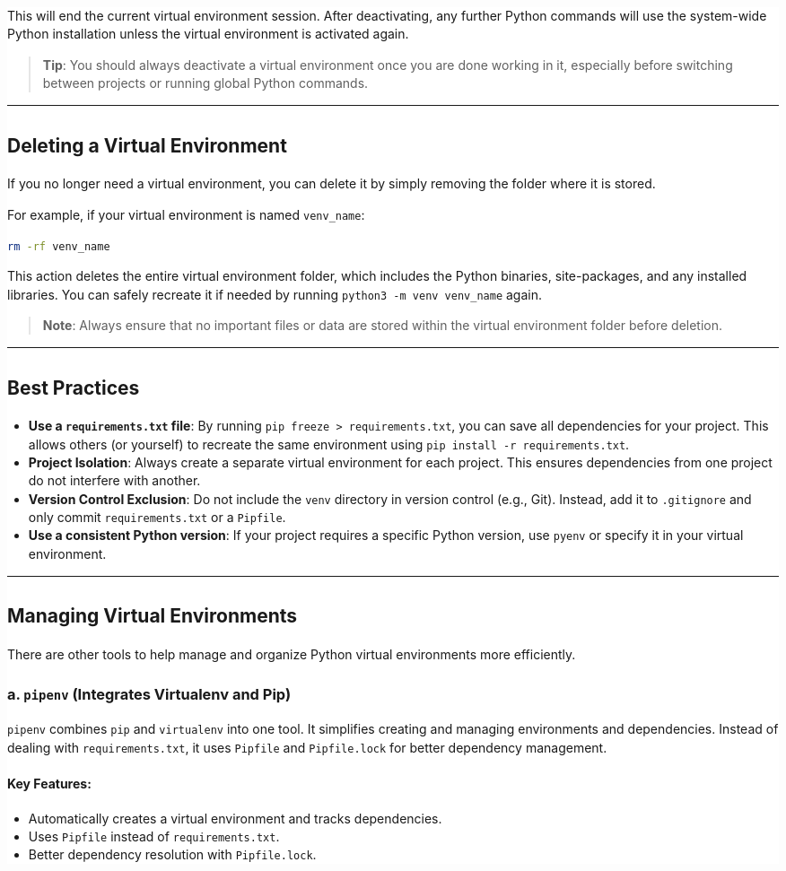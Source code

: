 This will end the current virtual environment session. After deactivating, any further Python commands will use the system-wide Python installation unless the virtual environment is activated again.

> **Tip**: You should always deactivate a virtual environment once you are done working in it, especially before switching between projects or running global Python commands.

---

## Deleting a Virtual Environment

If you no longer need a virtual environment, you can delete it by simply removing the folder where it is stored.

For example, if your virtual environment is named `venv_name`:

```bash
rm -rf venv_name
```

This action deletes the entire virtual environment folder, which includes the Python binaries, site-packages, and any installed libraries. You can safely recreate it if needed by running `python3 -m venv venv_name` again.

> **Note**: Always ensure that no important files or data are stored within the virtual environment folder before deletion.

---

## Best Practices

- **Use a `requirements.txt` file**: By running `pip freeze > requirements.txt`, you can save all dependencies for your project. This allows others (or yourself) to recreate the same environment using `pip install -r requirements.txt`.
- **Project Isolation**: Always create a separate virtual environment for each project. This ensures dependencies from one project do not interfere with another.
- **Version Control Exclusion**: Do not include the `venv` directory in version control (e.g., Git). Instead, add it to `.gitignore` and only commit `requirements.txt` or a `Pipfile`.
- **Use a consistent Python version**: If your project requires a specific Python version, use `pyenv` or specify it in your virtual environment.

---

## Managing Virtual Environments

There are other tools to help manage and organize Python virtual environments more efficiently.

### a. `pipenv` (Integrates Virtualenv and Pip)

`pipenv` combines `pip` and `virtualenv` into one tool. It simplifies creating and managing environments and dependencies. Instead of dealing with `requirements.txt`, it uses `Pipfile` and `Pipfile.lock` for better dependency management.

#### Key Features:
- Automatically creates a virtual environment and tracks dependencies.
- Uses `Pipfile` instead of `requirements.txt`.
- Better dependency resolution with `Pipfile.lock`.
